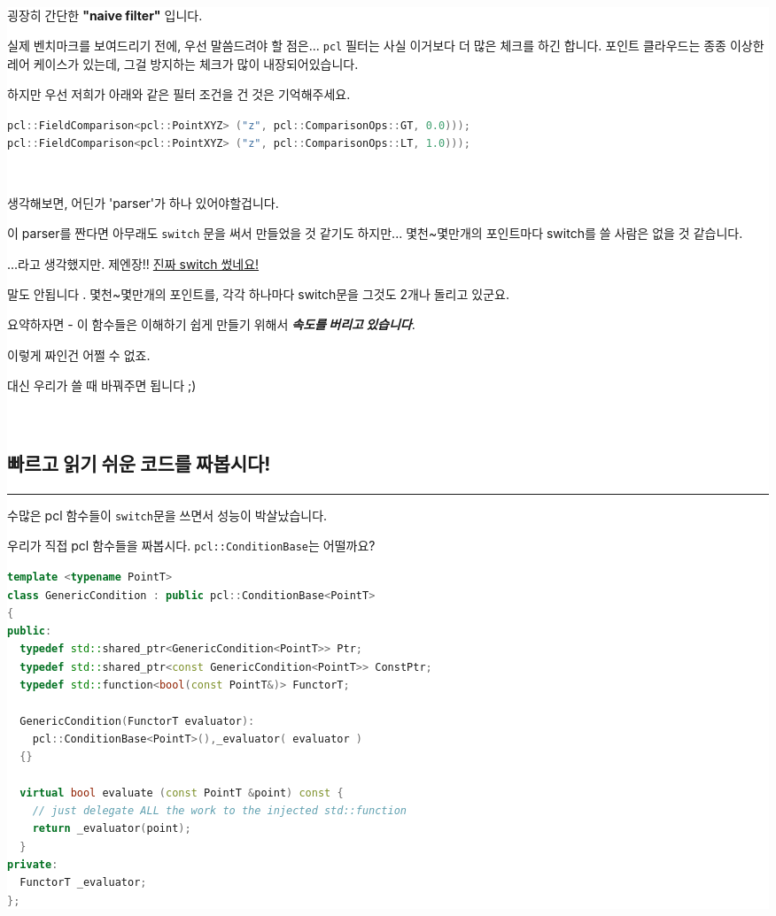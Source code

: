 굉장히 간단한 **"naive filter"** 입니다.

실제 벤치마크를 보여드리기 전에, 우선 말씀드려야 할 점은... `pcl` 필터는 사실 이거보다 더 많은 체크를 하긴 합니다. 포인트 클라우드는 종종 이상한 레어 케이스가 있는데, 그걸 방지하는 체크가 많이 내장되어있습니다.

하지만 우선 저희가 아래와 같은 필터 조건을 건 것은 기억해주세요.

```C++
pcl::FieldComparison<pcl::PointXYZ> ("z", pcl::ComparisonOps::GT, 0.0)));
pcl::FieldComparison<pcl::PointXYZ> ("z", pcl::ComparisonOps::LT, 1.0)));
```

<br>

생각해보면, 어딘가 'parser'가 하나 있어야할겁니다.

이 parser를 짠다면 아무래도 `switch` 문을 써서 만들었을 것 같기도 하지만... 몇천~몇만개의 포인트마다 switch를 쓸 사람은 없을 것 같습니다.

...라고 생각했지만. 제엔장!! [진짜 switch 썼네요!](https://github.com/PointCloudLibrary/pcl/blob/pcl-1.11.0/filters/include/pcl/filters/impl/conditional_removal.hpp#L98-L127)

말도 안됩니다 . 몇천~몇만개의 포인트를, 각각 하나마다 switch문을 그것도 2개나 돌리고 있군요.

요약하자면 - 이 함수들은 이해하기 쉽게 만들기 위해서 ***속도를 버리고 있습니다***.

이렇게 짜인건 어쩔 수 없죠.

대신 우리가 쓸 때 바꿔주면 됩니다 ;)

<br>

## 빠르고 읽기 쉬운 코드를 짜봅시다!
---

수많은 pcl 함수들이 `switch`문을 쓰면서 성능이 박살났습니다. 

우리가 직접 pcl 함수들을 짜봅시다. `pcl::ConditionBase`는 어떨까요?

```C++
template <typename PointT>
class GenericCondition : public pcl::ConditionBase<PointT>
{
public:
  typedef std::shared_ptr<GenericCondition<PointT>> Ptr;
  typedef std::shared_ptr<const GenericCondition<PointT>> ConstPtr;
  typedef std::function<bool(const PointT&)> FunctorT;

  GenericCondition(FunctorT evaluator): 
    pcl::ConditionBase<PointT>(),_evaluator( evaluator ) 
  {}

  virtual bool evaluate (const PointT &point) const {
    // just delegate ALL the work to the injected std::function
    return _evaluator(point);
  }
private:
  FunctorT _evaluator;
};
```
